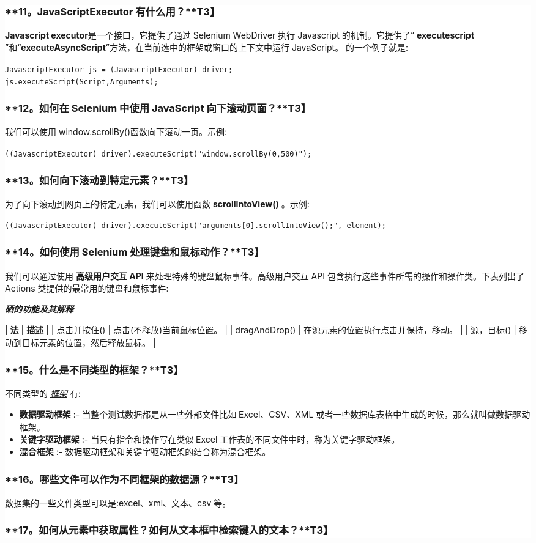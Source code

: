 ### **11。JavaScriptExecutor 有什么用？**T3】

**Javascript executor**是一个接口，它提供了通过 Selenium WebDriver 执行 Javascript 的机制。它提供了“ **executescript** ”和“**executeAsyncScript**”方法，在当前选中的框架或窗口的上下文中运行 JavaScript。 的一个例子就是:

```
JavascriptExecutor js = (JavascriptExecutor) driver; 
js.executeScript(Script,Arguments);

```

### **12。如何在 Selenium 中使用 JavaScript 向下滚动页面？**T3】

我们可以使用 window.scrollBy()函数向下滚动一页。示例:

```
((JavascriptExecutor) driver).executeScript("window.scrollBy(0,500)");

```

### **13。如何向下滚动到特定元素？**T3】

为了向下滚动到网页上的特定元素，我们可以使用函数 **scrollIntoView()** 。示例:

```
((JavascriptExecutor) driver).executeScript("arguments[0].scrollIntoView();", element);

```

### **14。如何使用 Selenium 处理键盘和鼠标动作？**T3】

我们可以通过使用 **高级用户交互 API** 来处理特殊的键盘鼠标事件。高级用户交互 API 包含执行这些事件所需的操作和操作类。下表列出了 Actions 类提供的最常用的键盘和鼠标事件:

***硒的功能及其解释***

| **法** | **描述** |
| 点击并按住() | 点击(不释放)当前鼠标位置。 |
| dragAndDrop() | 在源元素的位置执行点击并保持，移动。 |
| 源，目标() | 移动到目标元素的位置，然后释放鼠标。 |

### **15。什么是不同类型的框架？**T3】

不同类型的 *[框架](https://www.edureka.co/blog/selenium-framework-data-keyword-hybrid-frameworks)* 有:

*   **数据驱动框架** :- 当整个测试数据都是从一些外部文件比如 Excel、CSV、XML 或者一些数据库表格中生成的时候，那么就叫做数据驱动框架。
*   **关键字驱动框架** :- 当只有指令和操作写在类似 Excel 工作表的不同文件中时，称为关键字驱动框架。
*   **混合框架** :- 数据驱动框架和关键字驱动框架的结合称为混合框架。

### **16。哪些文件可以作为不同框架的数据源？**T3】

数据集的一些文件类型可以是:excel、xml、文本、csv 等。

### **17。如何从元素中获取属性？如何从文本框中检索键入的文本？**T3】
